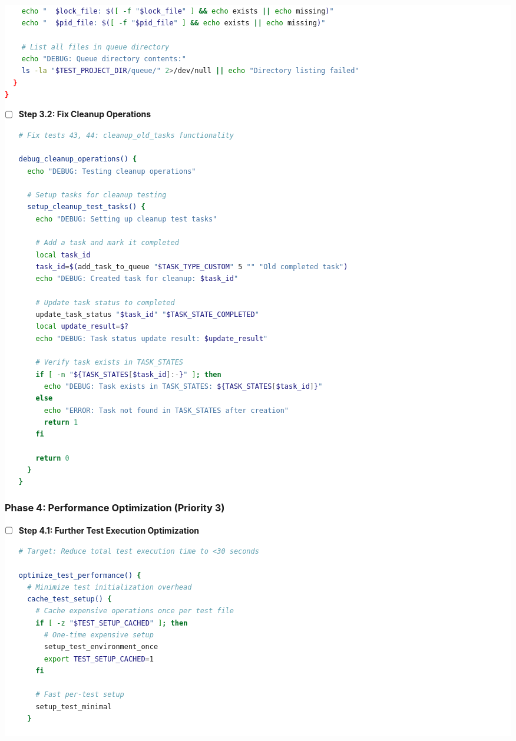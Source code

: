   ```bash
      echo "  $lock_file: $([ -f "$lock_file" ] && echo exists || echo missing)"
      echo "  $pid_file: $([ -f "$pid_file" ] && echo exists || echo missing)"
      
      # List all files in queue directory
      echo "DEBUG: Queue directory contents:"
      ls -la "$TEST_PROJECT_DIR/queue/" 2>/dev/null || echo "Directory listing failed"
    }
  }
  ```

- [ ] **Step 3.2: Fix Cleanup Operations**
  ```bash
  # Fix tests 43, 44: cleanup_old_tasks functionality
  
  debug_cleanup_operations() {
    echo "DEBUG: Testing cleanup operations"
    
    # Setup tasks for cleanup testing
    setup_cleanup_test_tasks() {
      echo "DEBUG: Setting up cleanup test tasks"
      
      # Add a task and mark it completed
      local task_id
      task_id=$(add_task_to_queue "$TASK_TYPE_CUSTOM" 5 "" "Old completed task")
      echo "DEBUG: Created task for cleanup: $task_id"
      
      # Update task status to completed
      update_task_status "$task_id" "$TASK_STATE_COMPLETED"
      local update_result=$?
      echo "DEBUG: Task status update result: $update_result"
      
      # Verify task exists in TASK_STATES
      if [ -n "${TASK_STATES[$task_id]:-}" ]; then
        echo "DEBUG: Task exists in TASK_STATES: ${TASK_STATES[$task_id]}"
      else
        echo "ERROR: Task not found in TASK_STATES after creation"
        return 1
      fi
      
      return 0
    }
  }
  ```

### Phase 4: Performance Optimization (Priority 3)

- [ ] **Step 4.1: Further Test Execution Optimization**
  ```bash
  # Target: Reduce total test execution time to <30 seconds
  
  optimize_test_performance() {
    # Minimize test initialization overhead
    cache_test_setup() {
      # Cache expensive operations once per test file
      if [ -z "$TEST_SETUP_CACHED" ]; then
        # One-time expensive setup
        setup_test_environment_once
        export TEST_SETUP_CACHED=1
      fi
      
      # Fast per-test setup
      setup_test_minimal
    }
    
  ```